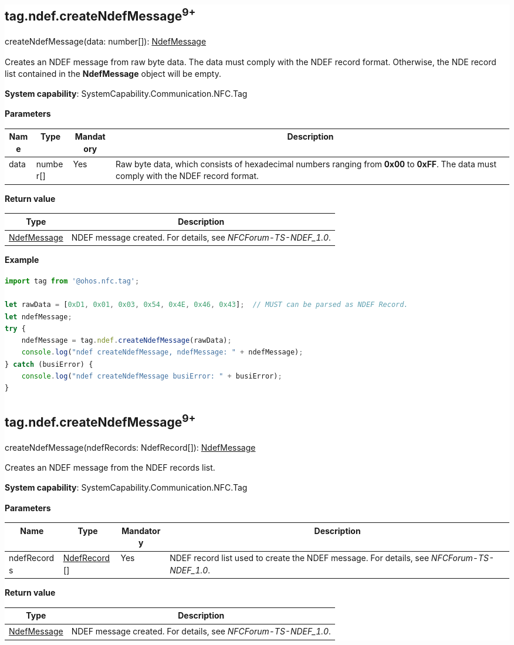```js
```
## tag.ndef.createNdefMessage<sup>9+</sup>

createNdefMessage(data: number[]): [NdefMessage](js-apis-nfctech.md#ndefmessage9)

Creates an NDEF message from raw byte data. The data must comply with the NDEF record format. Otherwise, the NDE record list contained in the **NdefMessage** object will be empty.

**System capability**: SystemCapability.Communication.NFC.Tag

**Parameters**

| **Name**| **Type**  | **Mandatory**| **Description**                                  |
| ------- | -------- | ------ | ---------------------------------------- |
| data    | number[] | Yes     | Raw byte data, which consists of hexadecimal numbers ranging from **0x00** to **0xFF**. The data must comply with the NDEF record format.|

**Return value**

| **Type**                                  | **Description**                                  |
| ---------------------------------------- | ---------------------------------------- |
| [NdefMessage](js-apis-nfctech.md#ndefmessage9) | NDEF message created. For details, see *NFCForum-TS-NDEF_1.0*.|

**Example**
```js
import tag from '@ohos.nfc.tag';

let rawData = [0xD1, 0x01, 0x03, 0x54, 0x4E, 0x46, 0x43];  // MUST can be parsed as NDEF Record.
let ndefMessage;
try {
    ndefMessage = tag.ndef.createNdefMessage(rawData);
    console.log("ndef createNdefMessage, ndefMessage: " + ndefMessage);
} catch (busiError) {
    console.log("ndef createNdefMessage busiError: " + busiError);
}
```

## tag.ndef.createNdefMessage<sup>9+</sup>

createNdefMessage(ndefRecords: NdefRecord[]): [NdefMessage](js-apis-nfctech.md#ndefmessage9)

Creates an NDEF message from the NDEF records list.

**System capability**: SystemCapability.Communication.NFC.Tag

**Parameters**

| **Name**    | **Type**                                  | **Mandatory**| **Description**                                  |
| ----------- | ---------------------------------------- | ------ | ---------------------------------------- |
| ndefRecords | [NdefRecord](js-apis-nfcTag.md#ndefrecord9)[] | Yes     | NDEF record list used to create the NDEF message. For details, see *NFCForum-TS-NDEF_1.0*.|

**Return value**

| **Type**                                  | **Description**                                  |
| ---------------------------------------- | ---------------------------------------- |
| [NdefMessage](js-apis-nfctech.md#ndefmessage9) | NDEF message created. For details, see *NFCForum-TS-NDEF_1.0*.|
